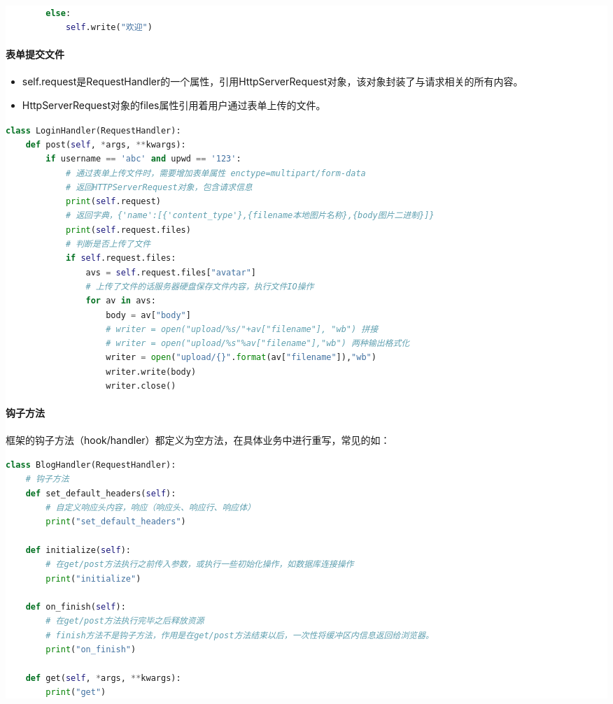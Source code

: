 ~~~python
        else:
            self.write("欢迎")
~~~

#### 表单提交文件

- self.request是RequestHandler的一个属性，引用HttpServerRequest对象，该对象封装了与请求相关的所有内容。

- HttpServerRequest对象的files属性引用着用户通过表单上传的文件。

~~~python
class LoginHandler(RequestHandler):
    def post(self, *args, **kwargs):
        if username == 'abc' and upwd == '123':
            # 通过表单上传文件时，需要增加表单属性 enctype=multipart/form-data
            # 返回HTTPServerRequest对象，包含请求信息
            print(self.request)
            # 返回字典，{'name':[{'content_type'},{filename本地图片名称},{body图片二进制}]}
            print(self.request.files)
            # 判断是否上传了文件
            if self.request.files:
                avs = self.request.files["avatar"]
                # 上传了文件的话服务器硬盘保存文件内容，执行文件IO操作
                for av in avs:
                    body = av["body"]
                    # writer = open("upload/%s/"+av["filename"], "wb") 拼接
                    # writer = open("upload/%s"%av["filename"],"wb") 两种输出格式化
                    writer = open("upload/{}".format(av["filename"]),"wb")
                    writer.write(body)
                    writer.close()
~~~

#### 钩子方法

框架的钩子方法（hook/handler）都定义为空方法，在具体业务中进行重写，常见的如：

~~~python
class BlogHandler(RequestHandler):
    # 钩子方法
    def set_default_headers(self):
        # 自定义响应头内容，响应（响应头、响应行、响应体）
        print("set_default_headers")

    def initialize(self):
        # 在get/post方法执行之前传入参数，或执行一些初始化操作，如数据库连接操作
        print("initialize")

    def on_finish(self):
        # 在get/post方法执行完毕之后释放资源
        # finish方法不是钩子方法，作用是在get/post方法结束以后，一次性将缓冲区内信息返回给浏览器。
        print("on_finish")

    def get(self, *args, **kwargs):
        print("get")
~~~
